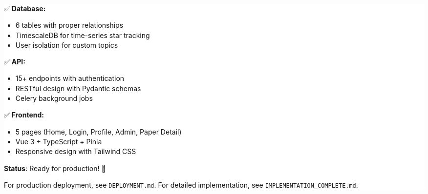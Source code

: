 ✅ **Database:**
- 6 tables with proper relationships
- TimescaleDB for time-series star tracking
- User isolation for custom topics

✅ **API:**
- 15+ endpoints with authentication
- RESTful design with Pydantic schemas
- Celery background jobs

✅ **Frontend:**
- 5 pages (Home, Login, Profile, Admin, Paper Detail)
- Vue 3 + TypeScript + Pinia
- Responsive design with Tailwind CSS

**Status**: Ready for production! 🚀

For production deployment, see `DEPLOYMENT.md`.
For detailed implementation, see `IMPLEMENTATION_COMPLETE.md`.
